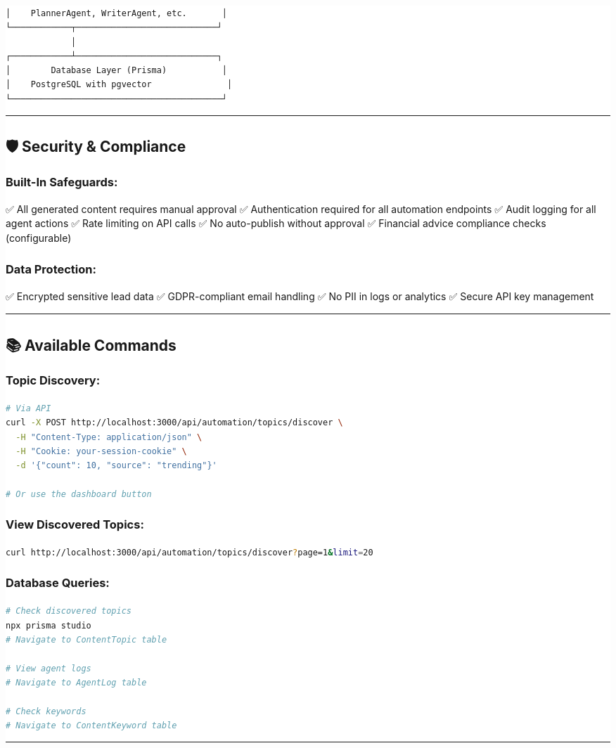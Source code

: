 ```
│    PlannerAgent, WriterAgent, etc.       │
└────────────┬────────────────────────────┘
             │
┌────────────┴────────────────────────────┐
│        Database Layer (Prisma)           │
│    PostgreSQL with pgvector               │
└──────────────────────────────────────────┘
```

---

## 🛡️ Security & Compliance

### Built-In Safeguards:
✅ All generated content requires manual approval
✅ Authentication required for all automation endpoints
✅ Audit logging for all agent actions
✅ Rate limiting on API calls
✅ No auto-publish without approval
✅ Financial advice compliance checks (configurable)

### Data Protection:
✅ Encrypted sensitive lead data
✅ GDPR-compliant email handling
✅ No PII in logs or analytics
✅ Secure API key management

---

## 📚 Available Commands

### Topic Discovery:
```bash
# Via API
curl -X POST http://localhost:3000/api/automation/topics/discover \
  -H "Content-Type: application/json" \
  -H "Cookie: your-session-cookie" \
  -d '{"count": 10, "source": "trending"}'

# Or use the dashboard button
```

### View Discovered Topics:
```bash
curl http://localhost:3000/api/automation/topics/discover?page=1&limit=20
```

### Database Queries:
```bash
# Check discovered topics
npx prisma studio
# Navigate to ContentTopic table

# View agent logs
# Navigate to AgentLog table

# Check keywords
# Navigate to ContentKeyword table
```

---